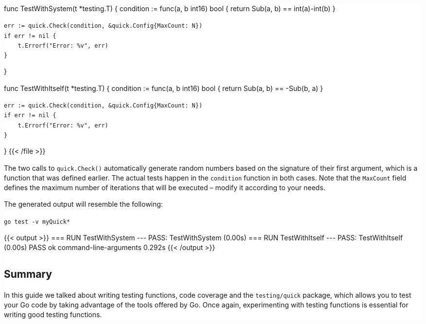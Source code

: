 func TestWithSystem(t *testing.T) {
	condition := func(a, b int16) bool {
		return Sub(a, b) == int(a)-int(b)
	}

	err := quick.Check(condition, &quick.Config{MaxCount: N})
	if err != nil {
		t.Errorf("Error: %v", err)
	}
}

func TestWithItself(t *testing.T) {
	condition := func(a, b int16) bool {
		return Sub(a, b) == -Sub(b, a)
	}

	err := quick.Check(condition, &quick.Config{MaxCount: N})
	if err != nil {
		t.Errorf("Error: %v", err)
	}
}
{{< /file >}}

The two calls to `quick.Check()` automatically generate random numbers based on the signature of their first argument, which is a function that was defined earlier. The actual tests happen in the `condition` function in both cases. Note that the `MaxCount` field defines the maximum number of iterations that will be executed – modify it according to your needs.

The generated output will resemble the following:

    go test -v myQuick*
{{< output >}}
=== RUN   TestWithSystem
--- PASS: TestWithSystem (0.00s)
=== RUN   TestWithItself
--- PASS: TestWithItself (0.00s)
PASS
ok  	command-line-arguments	0.292s
{{< /output >}}

## Summary

In this guide we talked about writing testing functions, code coverage and the `testing/quick` package, which allows you to test your Go code by taking advantage of the tools offered by Go. Once again, experimenting with testing functions is essential for writing good testing functions.
